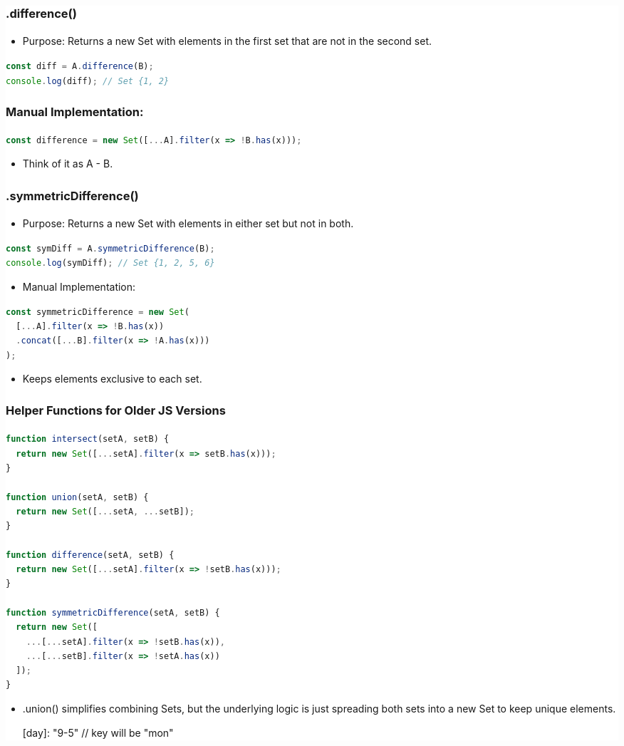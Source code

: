 ### .difference()
- Purpose: Returns a new Set with elements in the first set that are not in the second set.
```js
const diff = A.difference(B);
console.log(diff); // Set {1, 2}
```
### Manual Implementation:
```js
const difference = new Set([...A].filter(x => !B.has(x)));
```
- Think of it as A - B.


### .symmetricDifference()
- Purpose: Returns a new Set with elements in either set but not in both.
```js
const symDiff = A.symmetricDifference(B);
console.log(symDiff); // Set {1, 2, 5, 6}
```
- Manual Implementation:
```js
const symmetricDifference = new Set(
  [...A].filter(x => !B.has(x))
  .concat([...B].filter(x => !A.has(x)))
);
```
- Keeps elements exclusive to each set.


### Helper Functions for Older JS Versions
```js
function intersect(setA, setB) {
  return new Set([...setA].filter(x => setB.has(x)));
}

function union(setA, setB) {
  return new Set([...setA, ...setB]);
}

function difference(setA, setB) {
  return new Set([...setA].filter(x => !setB.has(x)));
}

function symmetricDifference(setA, setB) {
  return new Set([
    ...[...setA].filter(x => !setB.has(x)),
    ...[...setB].filter(x => !setA.has(x))
  ]);
}
```
- .union() simplifies combining Sets, but the underlying logic is just spreading both sets into a new Set to keep unique elements.


  [day]: "9-5" // key will be "mon"